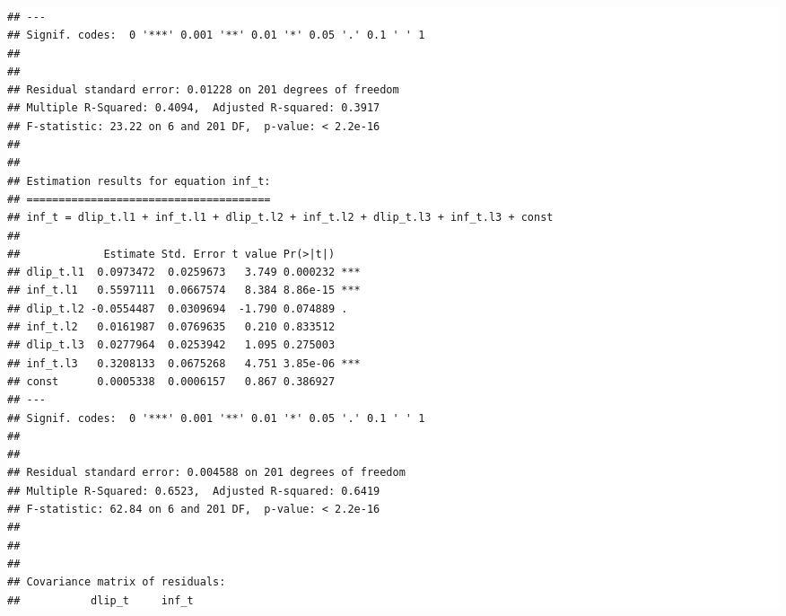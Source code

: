    ## ---
    ## Signif. codes:  0 '***' 0.001 '**' 0.01 '*' 0.05 '.' 0.1 ' ' 1
    ## 
    ## 
    ## Residual standard error: 0.01228 on 201 degrees of freedom
    ## Multiple R-Squared: 0.4094,  Adjusted R-squared: 0.3917 
    ## F-statistic: 23.22 on 6 and 201 DF,  p-value: < 2.2e-16 
    ## 
    ## 
    ## Estimation results for equation inf_t: 
    ## ====================================== 
    ## inf_t = dlip_t.l1 + inf_t.l1 + dlip_t.l2 + inf_t.l2 + dlip_t.l3 + inf_t.l3 + const 
    ## 
    ##             Estimate Std. Error t value Pr(>|t|)    
    ## dlip_t.l1  0.0973472  0.0259673   3.749 0.000232 ***
    ## inf_t.l1   0.5597111  0.0667574   8.384 8.86e-15 ***
    ## dlip_t.l2 -0.0554487  0.0309694  -1.790 0.074889 .  
    ## inf_t.l2   0.0161987  0.0769635   0.210 0.833512    
    ## dlip_t.l3  0.0277964  0.0253942   1.095 0.275003    
    ## inf_t.l3   0.3208133  0.0675268   4.751 3.85e-06 ***
    ## const      0.0005338  0.0006157   0.867 0.386927    
    ## ---
    ## Signif. codes:  0 '***' 0.001 '**' 0.01 '*' 0.05 '.' 0.1 ' ' 1
    ## 
    ## 
    ## Residual standard error: 0.004588 on 201 degrees of freedom
    ## Multiple R-Squared: 0.6523,  Adjusted R-squared: 0.6419 
    ## F-statistic: 62.84 on 6 and 201 DF,  p-value: < 2.2e-16 
    ## 
    ## 
    ## 
    ## Covariance matrix of residuals:
    ##           dlip_t     inf_t